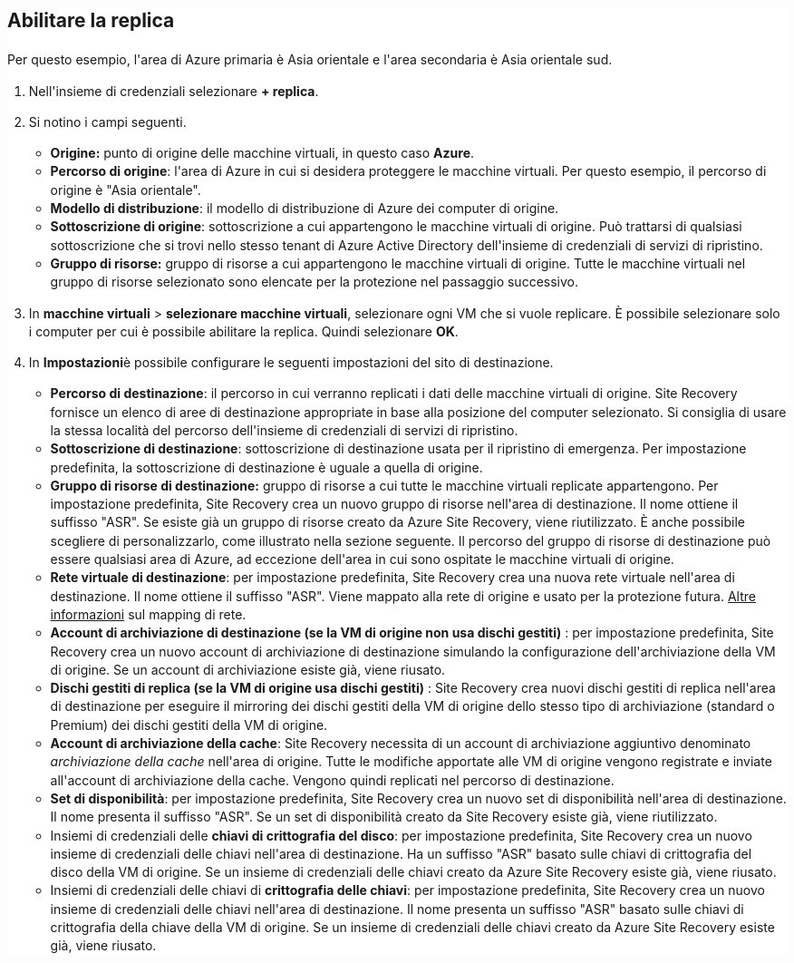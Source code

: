 ## <a name="enable-replication"></a>Abilitare la replica

Per questo esempio, l'area di Azure primaria è Asia orientale e l'area secondaria è Asia orientale sud.

1. Nell'insieme di credenziali selezionare **+ replica**.
2. Si notino i campi seguenti.
    - **Origine:** punto di origine delle macchine virtuali, in questo caso **Azure**.
    - **Percorso di origine**: l'area di Azure in cui si desidera proteggere le macchine virtuali. Per questo esempio, il percorso di origine è "Asia orientale".
    - **Modello di distribuzione**: il modello di distribuzione di Azure dei computer di origine.
    - **Sottoscrizione di origine**: sottoscrizione a cui appartengono le macchine virtuali di origine. Può trattarsi di qualsiasi sottoscrizione che si trovi nello stesso tenant di Azure Active Directory dell'insieme di credenziali di servizi di ripristino.
    - **Gruppo di risorse:** gruppo di risorse a cui appartengono le macchine virtuali di origine. Tutte le macchine virtuali nel gruppo di risorse selezionato sono elencate per la protezione nel passaggio successivo.

3. In **macchine virtuali** > **selezionare macchine virtuali**, selezionare ogni VM che si vuole replicare. È possibile selezionare solo i computer per cui è possibile abilitare la replica. Quindi selezionare **OK**.

4. In **Impostazioni**è possibile configurare le seguenti impostazioni del sito di destinazione.

    - **Percorso di destinazione**: il percorso in cui verranno replicati i dati delle macchine virtuali di origine. Site Recovery fornisce un elenco di aree di destinazione appropriate in base alla posizione del computer selezionato. Si consiglia di usare la stessa località del percorso dell'insieme di credenziali di servizi di ripristino.
    - **Sottoscrizione di destinazione**: sottoscrizione di destinazione usata per il ripristino di emergenza. Per impostazione predefinita, la sottoscrizione di destinazione è uguale a quella di origine.
    - **Gruppo di risorse di destinazione:** gruppo di risorse a cui tutte le macchine virtuali replicate appartengono. Per impostazione predefinita, Site Recovery crea un nuovo gruppo di risorse nell'area di destinazione. Il nome ottiene il suffisso "ASR". Se esiste già un gruppo di risorse creato da Azure Site Recovery, viene riutilizzato. È anche possibile scegliere di personalizzarlo, come illustrato nella sezione seguente. Il percorso del gruppo di risorse di destinazione può essere qualsiasi area di Azure, ad eccezione dell'area in cui sono ospitate le macchine virtuali di origine.
    - **Rete virtuale di destinazione**: per impostazione predefinita, Site Recovery crea una nuova rete virtuale nell'area di destinazione. Il nome ottiene il suffisso "ASR". Viene mappato alla rete di origine e usato per la protezione futura. [Altre informazioni](site-recovery-network-mapping-azure-to-azure.md) sul mapping di rete.
    - **Account di archiviazione di destinazione (se la VM di origine non usa dischi gestiti)** : per impostazione predefinita, Site Recovery crea un nuovo account di archiviazione di destinazione simulando la configurazione dell'archiviazione della VM di origine. Se un account di archiviazione esiste già, viene riusato.
    - **Dischi gestiti di replica (se la VM di origine usa dischi gestiti)** : Site Recovery crea nuovi dischi gestiti di replica nell'area di destinazione per eseguire il mirroring dei dischi gestiti della VM di origine dello stesso tipo di archiviazione (standard o Premium) dei dischi gestiti della VM di origine.
    - **Account di archiviazione della cache**: Site Recovery necessita di un account di archiviazione aggiuntivo denominato *archiviazione della cache* nell'area di origine. Tutte le modifiche apportate alle VM di origine vengono registrate e inviate all'account di archiviazione della cache. Vengono quindi replicati nel percorso di destinazione.
    - **Set di disponibilità**: per impostazione predefinita, Site Recovery crea un nuovo set di disponibilità nell'area di destinazione. Il nome presenta il suffisso "ASR". Se un set di disponibilità creato da Site Recovery esiste già, viene riutilizzato.
    - Insiemi di credenziali delle **chiavi di crittografia del disco**: per impostazione predefinita, Site Recovery crea un nuovo insieme di credenziali delle chiavi nell'area di destinazione. Ha un suffisso "ASR" basato sulle chiavi di crittografia del disco della VM di origine. Se un insieme di credenziali delle chiavi creato da Azure Site Recovery esiste già, viene riusato.
    - Insiemi di credenziali delle chiavi di **crittografia delle chiavi**: per impostazione predefinita, Site Recovery crea un nuovo insieme di credenziali delle chiavi nell'area di destinazione. Il nome presenta un suffisso "ASR" basato sulle chiavi di crittografia della chiave della VM di origine. Se un insieme di credenziali delle chiavi creato da Azure Site Recovery esiste già, viene riusato.